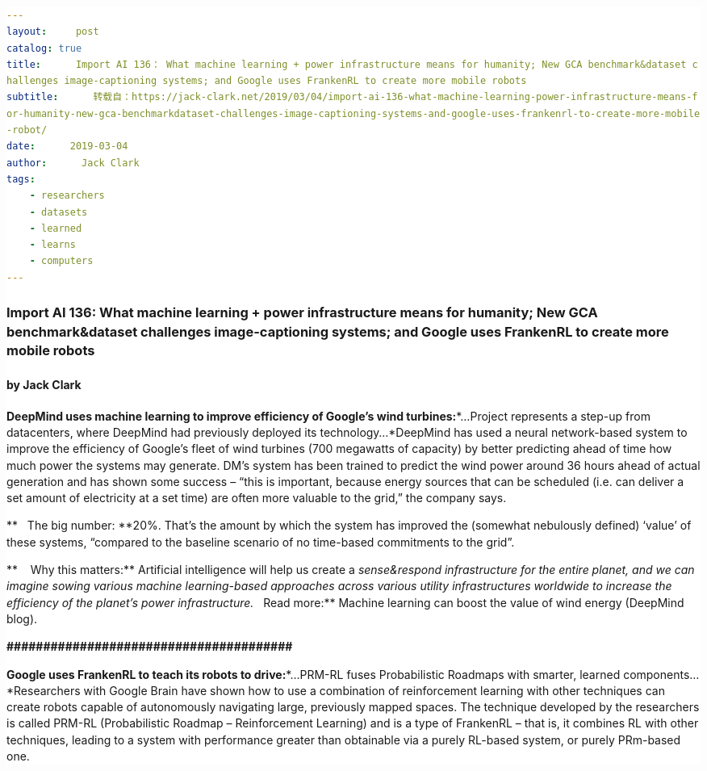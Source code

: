```yaml
---
layout:     post
catalog: true
title:      Import AI 136： What machine learning + power infrastructure means for humanity; New GCA benchmark&dataset challenges image-captioning systems; and Google uses FrankenRL to create more mobile robots
subtitle:      转载自：https://jack-clark.net/2019/03/04/import-ai-136-what-machine-learning-power-infrastructure-means-for-humanity-new-gca-benchmarkdataset-challenges-image-captioning-systems-and-google-uses-frankenrl-to-create-more-mobile-robot/
date:      2019-03-04
author:      Jack Clark
tags:
    - researchers
    - datasets
    - learned
    - learns
    - computers
---
```





### Import AI 136: What machine learning + power infrastructure means for humanity; New GCA benchmark&dataset challenges image-captioning systems; and Google uses FrankenRL to create more mobile robots

#### by Jack Clark

**DeepMind uses machine learning to improve efficiency of Google’s wind turbines:***…Project represents a step-up from datacenters, where DeepMind had previously deployed its technology…*DeepMind has used a neural network-based system to improve the efficiency of Google’s fleet of wind turbines (700 megawatts of capacity) by better predicting ahead of time how much power the systems may generate. DM’s system has been trained to predict the wind power around 36 hours ahead of actual generation and has shown some success – “this is important, because energy sources that can be scheduled (i.e. can deliver a set amount of electricity at a set time) are often more valuable to the grid,” the company says.

**   The big number: **20%. That’s the amount by which the system has improved the (somewhat nebulously defined) ‘value’ of these systems, “compared to the baseline scenario of no time-based commitments to the grid”.

**    Why this matters:** Artificial intelligence will help us create a *sense&respond *infrastructure for the entire planet, and we can imagine sowing various machine learning-based approaches across various utility infrastructures worldwide to increase the efficiency of the planet’s power infrastructure.**   Read more:** Machine learning can boost the value of wind energy (DeepMind blog).

**#######################################**

**Google uses FrankenRL to teach its robots to drive:***…PRM-RL fuses Probabilistic Roadmaps with smarter, learned components…*Researchers with Google Brain have shown how to use a combination of reinforcement learning with other techniques can create robots capable of autonomously navigating large, previously mapped spaces. The technique developed by the researchers is called PRM-RL (Probabilistic Roadmap – Reinforcement Learning) and is a type of FrankenRL – that is, it combines RL with other techniques, leading to a system with performance greater than obtainable via a purely RL-based system, or purely PRm-based one.
